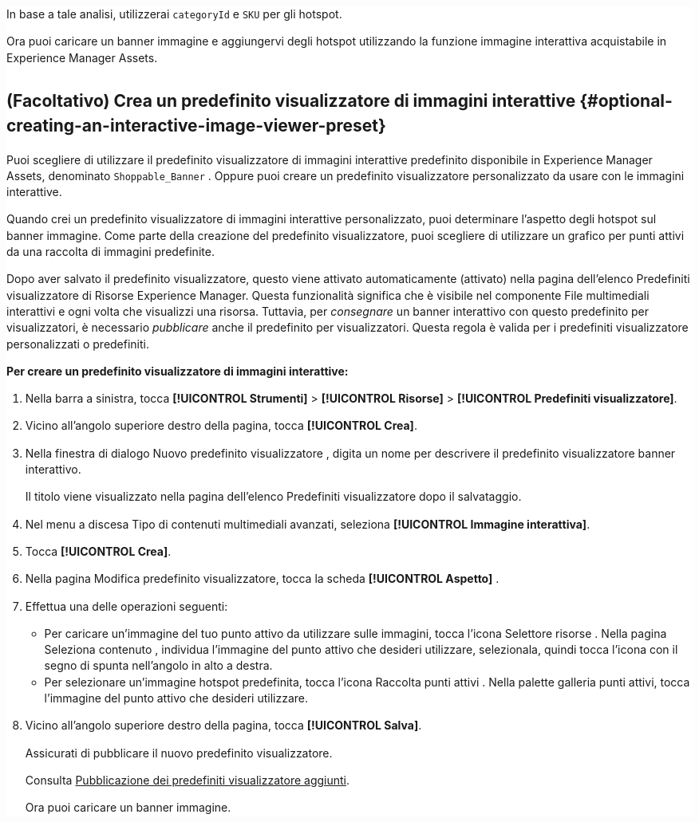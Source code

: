 In base a tale analisi, utilizzerai `categoryId` e `SKU` per gli hotspot.

Ora puoi caricare un banner immagine e aggiungervi degli hotspot utilizzando la funzione immagine interattiva acquistabile in Experience Manager Assets.

## (Facoltativo) Crea un predefinito visualizzatore di immagini interattive {#optional-creating-an-interactive-image-viewer-preset}

Puoi scegliere di utilizzare il predefinito visualizzatore di immagini interattive predefinito disponibile in Experience Manager Assets, denominato `Shoppable_Banner` . Oppure puoi creare un predefinito visualizzatore personalizzato da usare con le immagini interattive.

Quando crei un predefinito visualizzatore di immagini interattive personalizzato, puoi determinare l’aspetto degli hotspot sul banner immagine. Come parte della creazione del predefinito visualizzatore, puoi scegliere di utilizzare un grafico per punti attivi da una raccolta di immagini predefinite.

Dopo aver salvato il predefinito visualizzatore, questo viene attivato automaticamente (attivato) nella pagina dell’elenco Predefiniti visualizzatore di Risorse Experience Manager. Questa funzionalità significa che è visibile nel componente File multimediali interattivi e ogni volta che visualizzi una risorsa. Tuttavia, per *consegnare* un banner interattivo con questo predefinito per visualizzatori, è necessario *pubblicare* anche il predefinito per visualizzatori. Questa regola è valida per i predefiniti visualizzatore personalizzati o predefiniti.

**Per creare un predefinito visualizzatore di immagini interattive:**

1. Nella barra a sinistra, tocca **[!UICONTROL Strumenti]** > **[!UICONTROL Risorse]** > **[!UICONTROL Predefiniti visualizzatore]**.
1. Vicino all’angolo superiore destro della pagina, tocca **[!UICONTROL Crea]**.
1. Nella finestra di dialogo Nuovo predefinito visualizzatore , digita un nome per descrivere il predefinito visualizzatore banner interattivo.

   Il titolo viene visualizzato nella pagina dell’elenco Predefiniti visualizzatore dopo il salvataggio.

1. Nel menu a discesa Tipo di contenuti multimediali avanzati, seleziona **[!UICONTROL Immagine interattiva]**.
1. Tocca **[!UICONTROL Crea]**.
1. Nella pagina Modifica predefinito visualizzatore, tocca la scheda **[!UICONTROL Aspetto]** .
1. Effettua una delle operazioni seguenti:

   * Per caricare un’immagine del tuo punto attivo da utilizzare sulle immagini, tocca l’icona Selettore risorse . Nella pagina Seleziona contenuto , individua l’immagine del punto attivo che desideri utilizzare, selezionala, quindi tocca l’icona con il segno di spunta nell’angolo in alto a destra.
   * Per selezionare un’immagine hotspot predefinita, tocca l’icona Raccolta punti attivi . Nella palette galleria punti attivi, tocca l’immagine del punto attivo che desideri utilizzare.

1. Vicino all’angolo superiore destro della pagina, tocca **[!UICONTROL Salva]**.

   Assicurati di pubblicare il nuovo predefinito visualizzatore.

   Consulta [Pubblicazione dei predefiniti visualizzatore aggiunti](/help/assets/managing-viewer-presets.md#publishing-viewer-presets).

   Ora puoi caricare un banner immagine.
